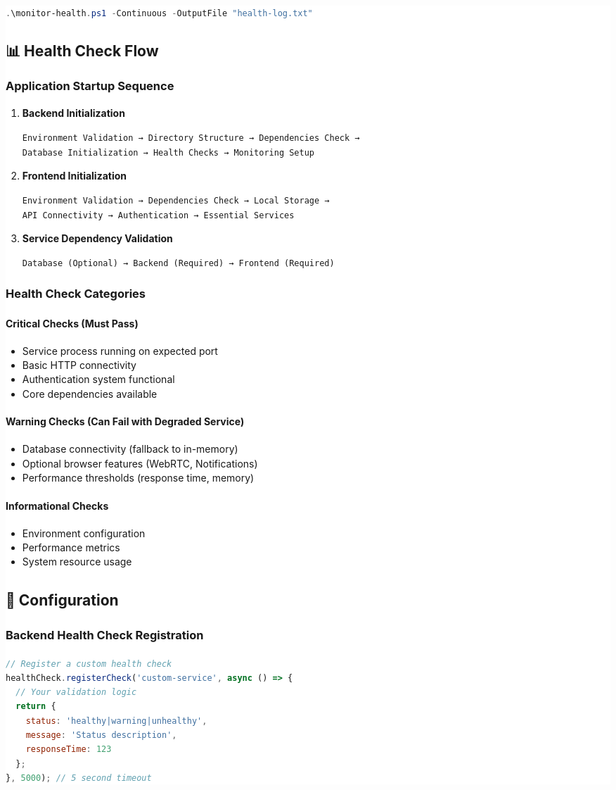 ```powershell
.\monitor-health.ps1 -Continuous -OutputFile "health-log.txt"
```

## 📊 Health Check Flow

### Application Startup Sequence

1. **Backend Initialization**
   ```
   Environment Validation → Directory Structure → Dependencies Check → 
   Database Initialization → Health Checks → Monitoring Setup
   ```

2. **Frontend Initialization**
   ```
   Environment Validation → Dependencies Check → Local Storage → 
   API Connectivity → Authentication → Essential Services
   ```

3. **Service Dependency Validation**
   ```
   Database (Optional) → Backend (Required) → Frontend (Required)
   ```

### Health Check Categories

#### Critical Checks (Must Pass)
- Service process running on expected port
- Basic HTTP connectivity
- Authentication system functional
- Core dependencies available

#### Warning Checks (Can Fail with Degraded Service)
- Database connectivity (fallback to in-memory)
- Optional browser features (WebRTC, Notifications)
- Performance thresholds (response time, memory)

#### Informational Checks
- Environment configuration
- Performance metrics
- System resource usage

## 🔧 Configuration

### Backend Health Check Registration
```javascript
// Register a custom health check
healthCheck.registerCheck('custom-service', async () => {
  // Your validation logic
  return {
    status: 'healthy|warning|unhealthy',
    message: 'Status description',
    responseTime: 123
  };
}, 5000); // 5 second timeout
```
